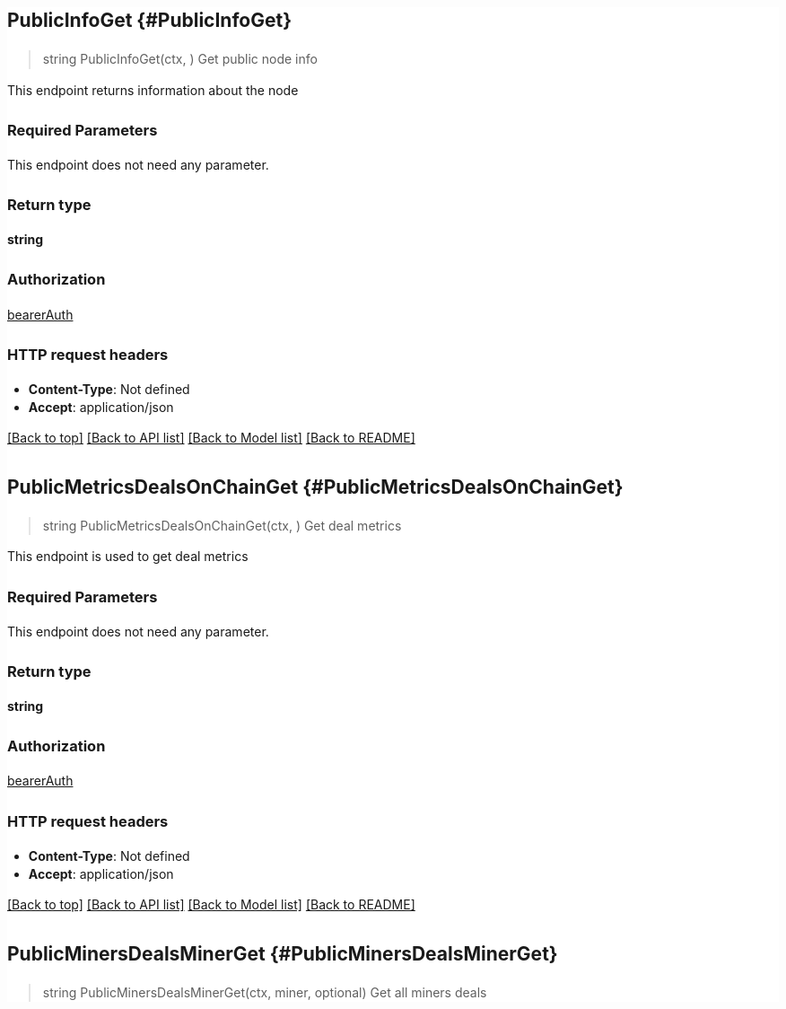 ## **PublicInfoGet** {#PublicInfoGet}
> string PublicInfoGet(ctx, )
Get public node info

This endpoint returns information about the node

### Required Parameters
This endpoint does not need any parameter.

### Return type

**string**

### Authorization

[bearerAuth](../README.md#bearerAuth)

### HTTP request headers

 - **Content-Type**: Not defined
 - **Accept**: application/json

[[Back to top]](#) [[Back to API list]](../README.md#documentation-for-api-endpoints) [[Back to Model list]](../README.md#documentation-for-models) [[Back to README]](../README.md)

## **PublicMetricsDealsOnChainGet** {#PublicMetricsDealsOnChainGet}
> string PublicMetricsDealsOnChainGet(ctx, )
Get deal metrics

This endpoint is used to get deal metrics

### Required Parameters
This endpoint does not need any parameter.

### Return type

**string**

### Authorization

[bearerAuth](../README.md#bearerAuth)

### HTTP request headers

 - **Content-Type**: Not defined
 - **Accept**: application/json

[[Back to top]](#) [[Back to API list]](../README.md#documentation-for-api-endpoints) [[Back to Model list]](../README.md#documentation-for-models) [[Back to README]](../README.md)

## **PublicMinersDealsMinerGet** {#PublicMinersDealsMinerGet}
> string PublicMinersDealsMinerGet(ctx, miner, optional)
Get all miners deals
